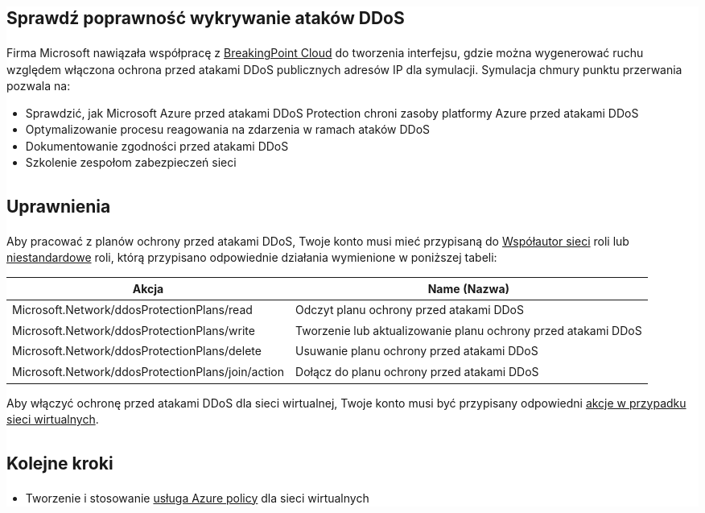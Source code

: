 ## <a name="validate-ddos-detection"></a>Sprawdź poprawność wykrywanie ataków DDoS

Firma Microsoft nawiązała współpracę z [BreakingPoint Cloud](https://www.ixiacom.com/products/breakingpoint-cloud) do tworzenia interfejsu, gdzie można wygenerować ruchu względem włączona ochrona przed atakami DDoS publicznych adresów IP dla symulacji. Symulacja chmury punktu przerwania pozwala na:

- Sprawdzić, jak Microsoft Azure przed atakami DDoS Protection chroni zasoby platformy Azure przed atakami DDoS
- Optymalizowanie procesu reagowania na zdarzenia w ramach ataków DDoS
- Dokumentowanie zgodności przed atakami DDoS
- Szkolenie zespołom zabezpieczeń sieci

## <a name="permissions"></a>Uprawnienia

Aby pracować z planów ochrony przed atakami DDoS, Twoje konto musi mieć przypisaną do [Współautor sieci](../role-based-access-control/built-in-roles.md?toc=%2fazure%2fvirtual-network%2ftoc.json#network-contributor) roli lub [niestandardowe](../role-based-access-control/custom-roles.md?toc=%2fazure%2fvirtual-network%2ftoc.json) roli, którą przypisano odpowiednie działania wymienione w poniższej tabeli:

| Akcja                                            | Name (Nazwa)                                     |
| ---------                                         | -------------                            |
| Microsoft.Network/ddosProtectionPlans/read        | Odczyt planu ochrony przed atakami DDoS              |
| Microsoft.Network/ddosProtectionPlans/write       | Tworzenie lub aktualizowanie planu ochrony przed atakami DDoS  |
| Microsoft.Network/ddosProtectionPlans/delete      | Usuwanie planu ochrony przed atakami DDoS            |
| Microsoft.Network/ddosProtectionPlans/join/action | Dołącz do planu ochrony przed atakami DDoS              |

Aby włączyć ochronę przed atakami DDoS dla sieci wirtualnej, Twoje konto musi być przypisany odpowiedni [akcje w przypadku sieci wirtualnych](manage-virtual-network.md#permissions).

## <a name="next-steps"></a>Kolejne kroki

- Tworzenie i stosowanie [usługa Azure policy](policy-samples.md) dla sieci wirtualnych
